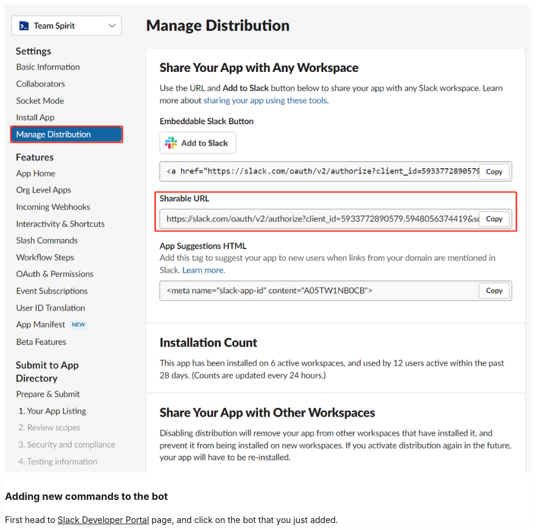 ![manage distribution](images/manage_distribution.png)


### Adding new commands to the bot
First head to [Slack Developer Portal](https://api.slack.com/apps) page, and click on the bot that you just added. 
